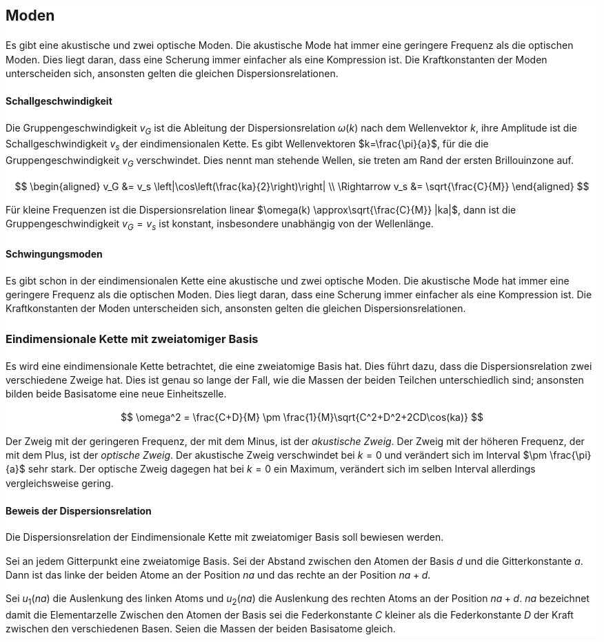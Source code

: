 ## Moden
Es gibt eine akustische und zwei optische Moden. Die akustische Mode hat immer eine geringere Frequenz als die optischen Moden. Dies liegt daran, dass eine Scherung immer einfacher als eine Kompression ist. Die Kraftkonstanten der Moden unterscheiden sich, ansonsten gelten die gleichen Dispersionsrelationen.

#### Schallgeschwindigkeit
Die Gruppengeschwindigkeit $v_G$ ist die Ableitung der Dispersionsrelation $\omega(k)$ nach dem Wellenvektor $k$, ihre Amplitude ist die Schallgeschwindigkeit $v_s$ der eindimensionalen Kette. Es gibt Wellenvektoren $k=\frac{\pi}{a}$, für die die Gruppengeschwindigkeit $v_G$ verschwindet. Dies nennt man stehende Wellen, sie treten am Rand der ersten Brillouinzone auf.

$$
\begin{aligned}
 v_G &= v_s \left|\cos\left(\frac{ka}{2}\right)\right| \\
 \Rightarrow v_s &= \sqrt{\frac{C}{M}}
\end{aligned}
$$

Für kleine Frequenzen ist die Dispersionsrelation linear $\omega(k) \approx\sqrt{\frac{C}{M}} |ka|$, dann ist die Gruppengeschwindigkeit $v_G=v_s$ ist konstant, insbesondere unabhängig von der Wellenlänge.

#### Schwingungsmoden
Es gibt schon in der eindimensionalen Kette eine akustische und zwei optische Moden. Die akustische Mode hat immer eine geringere Frequenz als die optischen Moden. Dies liegt daran, dass eine Scherung immer einfacher als eine Kompression ist. Die Kraftkonstanten der Moden unterscheiden sich, ansonsten gelten die gleichen Dispersionsrelationen.

### Eindimensionale Kette mit zweiatomiger Basis
Es wird eine eindimensionale Kette betrachtet, die eine zweiatomige Basis hat. Dies führt dazu, dass die Dispersionsrelation zwei verschiedene Zweige hat. Dies ist genau so lange der Fall, wie die Massen der beiden Teilchen unterschiedlich sind; ansonsten bilden beide Basisatome eine neue Einheitszelle.

$$
 \omega^2 =
 \frac{C+D}{M} \pm \frac{1}{M}\sqrt{C^2+D^2+2CD\cos(ka)}
$$

Der Zweig mit der geringeren Frequenz, der mit dem Minus, ist der _akustische Zweig_. Der Zweig mit der höheren Frequenz, der mit dem Plus, ist der _optische Zweig_. Der akustische Zweig verschwindet bei $k=0$ und verändert sich im Interval $\pm \frac{\pi}{a}$ sehr stark. Der optische Zweig dagegen hat bei $k=0$ ein Maximum, verändert sich im selben Interval allerdings vergleichsweise gering.

#### Beweis der Dispersionsrelation
Die Dispersionsrelation der Eindimensionale Kette mit zweiatomiger Basis soll bewiesen werden.

Sei an jedem Gitterpunkt eine zweiatomige Basis. Sei der Abstand zwischen den Atomen der Basis $d$ und die Gitterkonstante $a$. Dann ist das linke der beiden Atome an der Position $na$ und das rechte an der Position $na+d$.

Sei $u_1(na)$ die Auslenkung des linken Atoms und $u_2(na)$ die Auslenkung des rechten Atoms an der Position $na+d$. $na$ bezeichnet damit die Elementarzelle Zwischen den Atomen der Basis sei die Federkonstante $C$ kleiner als die Federkonstante $D$ der Kraft zwischen den verschiedenen Basen. Seien die Massen der beiden Basisatome gleich.
